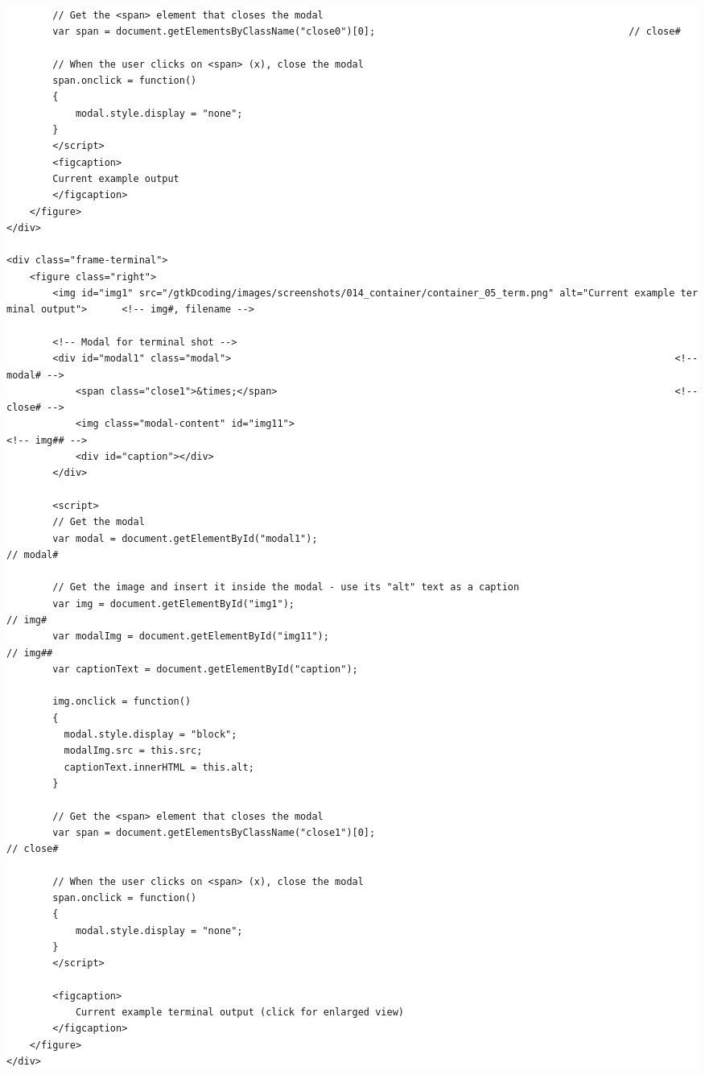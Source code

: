 			// Get the <span> element that closes the modal
			var span = document.getElementsByClassName("close0")[0];											// close#
			
			// When the user clicks on <span> (x), close the modal
			span.onclick = function()
			{ 
				modal.style.display = "none";
			}
			</script>
			<figcaption>
			Current example output
			</figcaption>
		</figure>
	</div>

	<div class="frame-terminal">
		<figure class="right">
			<img id="img1" src="/gtkDcoding/images/screenshots/014_container/container_05_term.png" alt="Current example terminal output">		<!-- img#, filename -->

			<!-- Modal for terminal shot -->
			<div id="modal1" class="modal">																				<!-- modal# -->
				<span class="close1">&times;</span>																		<!-- close# -->
				<img class="modal-content" id="img11">																		<!-- img## -->
				<div id="caption"></div>
			</div>
			
			<script>
			// Get the modal
			var modal = document.getElementById("modal1");																	// modal#
			
			// Get the image and insert it inside the modal - use its "alt" text as a caption
			var img = document.getElementById("img1");																		// img#
			var modalImg = document.getElementById("img11");																// img##
			var captionText = document.getElementById("caption");

			img.onclick = function()
			{
			  modal.style.display = "block";
			  modalImg.src = this.src;
			  captionText.innerHTML = this.alt;
			}
			
			// Get the <span> element that closes the modal
			var span = document.getElementsByClassName("close1")[0];														// close#
			
			// When the user clicks on <span> (x), close the modal
			span.onclick = function()
			{ 
				modal.style.display = "none";
			}
			</script>

			<figcaption>
				Current example terminal output (click for enlarged view)
			</figcaption>
		</figure>
	</div>
